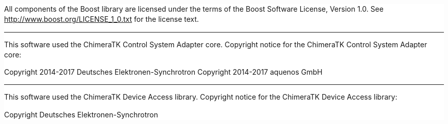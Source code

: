 All components of the Boost library are licensed under the terms of the Boost
Software License, Version 1.0. See http://www.boost.org/LICENSE_1_0.txt for the
license text.

---

This software used the ChimeraTK Control System Adapter core. Copyright notice
for the ChimeraTK Control System Adapter core:

Copyright 2014-2017 Deutsches Elektronen-Synchrotron
Copyright 2014-2017 aquenos GmbH

---

This software used the ChimeraTK Device Access library. Copyright notice
for the ChimeraTK Device Access library:

Copyright Deutsches Elektronen-Synchrotron
